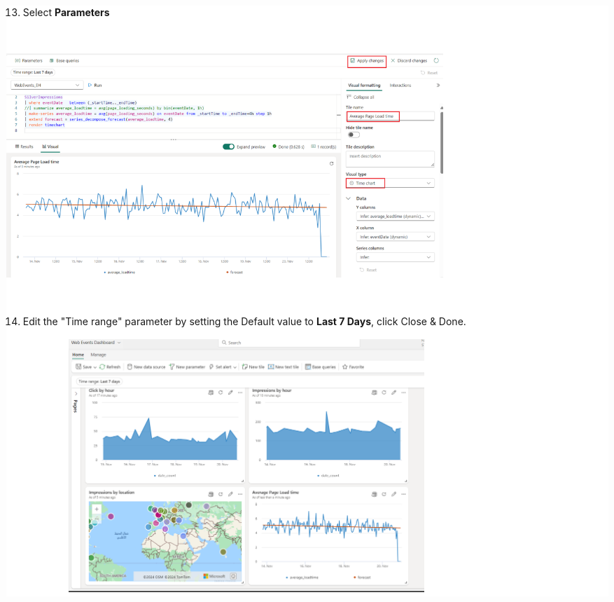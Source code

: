 13. Select **Parameters**

<img src="./media/image128.png" style="width:6.5in;height:4.03852in"
alt="A screenshot of a computer Description automatically generated" />

14. Edit the "Time range" parameter by setting the Default value
    to **Last 7 Days**, click Close & Done.

<img src="./media/image129.png"
style="width:7.15059in;height:3.76705in" />

